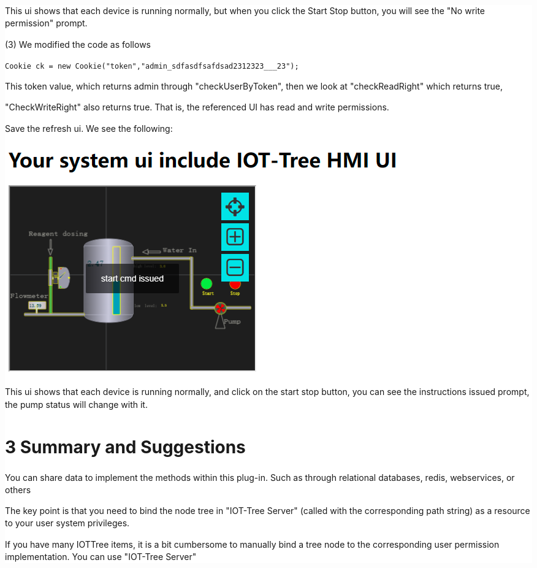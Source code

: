 

This ui shows that each device is running normally, but when you click the Start Stop button, you will see the "No write permission" prompt. 

(3) We modified the code as follows 

```
Cookie ck = new Cookie("token","admin_sdfasdfsafdsad2312323___23");
```


This token value, which returns admin through "checkUserByToken", then we look at "checkReadRight" which returns true, 

"CheckWriteRight" also returns true. That is, the referenced UI has read and write permissions. 

Save the refresh ui. We see the following: 

<img src="../img/ref_hmi_auth4.png">



This ui shows that each device is running normally, and click on the start stop button, you can see the instructions issued prompt, the pump status will change with it. 




# 3 Summary and Suggestions 

You can share data to implement the methods within this plug-in. Such as through relational databases, redis, webservices, or others 

The key point is that you need to bind the node tree in "IOT-Tree Server" (called with the corresponding path string) as a resource to your user system privileges. 

If you have many IOTTree items, it is a bit cumbersome to manually bind a tree node to the corresponding user permission implementation. You can use "IOT-Tree Server" 
